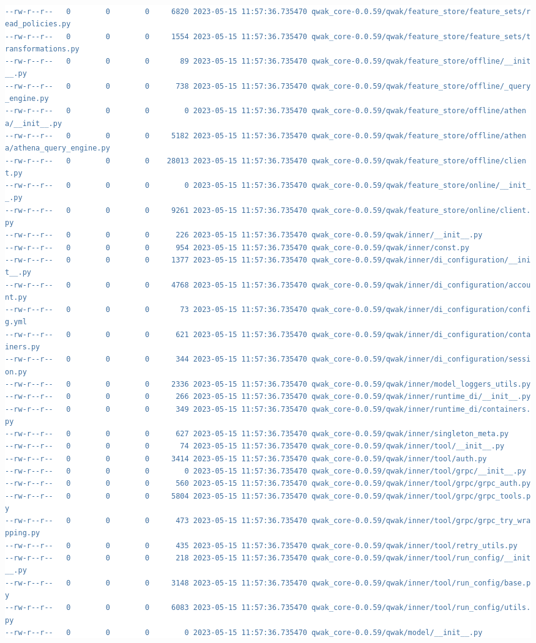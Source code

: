 ```diff
--rw-r--r--   0        0        0     6820 2023-05-15 11:57:36.735470 qwak_core-0.0.59/qwak/feature_store/feature_sets/read_policies.py
--rw-r--r--   0        0        0     1554 2023-05-15 11:57:36.735470 qwak_core-0.0.59/qwak/feature_store/feature_sets/transformations.py
--rw-r--r--   0        0        0       89 2023-05-15 11:57:36.735470 qwak_core-0.0.59/qwak/feature_store/offline/__init__.py
--rw-r--r--   0        0        0      738 2023-05-15 11:57:36.735470 qwak_core-0.0.59/qwak/feature_store/offline/_query_engine.py
--rw-r--r--   0        0        0        0 2023-05-15 11:57:36.735470 qwak_core-0.0.59/qwak/feature_store/offline/athena/__init__.py
--rw-r--r--   0        0        0     5182 2023-05-15 11:57:36.735470 qwak_core-0.0.59/qwak/feature_store/offline/athena/athena_query_engine.py
--rw-r--r--   0        0        0    28013 2023-05-15 11:57:36.735470 qwak_core-0.0.59/qwak/feature_store/offline/client.py
--rw-r--r--   0        0        0        0 2023-05-15 11:57:36.735470 qwak_core-0.0.59/qwak/feature_store/online/__init__.py
--rw-r--r--   0        0        0     9261 2023-05-15 11:57:36.735470 qwak_core-0.0.59/qwak/feature_store/online/client.py
--rw-r--r--   0        0        0      226 2023-05-15 11:57:36.735470 qwak_core-0.0.59/qwak/inner/__init__.py
--rw-r--r--   0        0        0      954 2023-05-15 11:57:36.735470 qwak_core-0.0.59/qwak/inner/const.py
--rw-r--r--   0        0        0     1377 2023-05-15 11:57:36.735470 qwak_core-0.0.59/qwak/inner/di_configuration/__init__.py
--rw-r--r--   0        0        0     4768 2023-05-15 11:57:36.735470 qwak_core-0.0.59/qwak/inner/di_configuration/account.py
--rw-r--r--   0        0        0       73 2023-05-15 11:57:36.735470 qwak_core-0.0.59/qwak/inner/di_configuration/config.yml
--rw-r--r--   0        0        0      621 2023-05-15 11:57:36.735470 qwak_core-0.0.59/qwak/inner/di_configuration/containers.py
--rw-r--r--   0        0        0      344 2023-05-15 11:57:36.735470 qwak_core-0.0.59/qwak/inner/di_configuration/session.py
--rw-r--r--   0        0        0     2336 2023-05-15 11:57:36.735470 qwak_core-0.0.59/qwak/inner/model_loggers_utils.py
--rw-r--r--   0        0        0      266 2023-05-15 11:57:36.735470 qwak_core-0.0.59/qwak/inner/runtime_di/__init__.py
--rw-r--r--   0        0        0      349 2023-05-15 11:57:36.735470 qwak_core-0.0.59/qwak/inner/runtime_di/containers.py
--rw-r--r--   0        0        0      627 2023-05-15 11:57:36.735470 qwak_core-0.0.59/qwak/inner/singleton_meta.py
--rw-r--r--   0        0        0       74 2023-05-15 11:57:36.735470 qwak_core-0.0.59/qwak/inner/tool/__init__.py
--rw-r--r--   0        0        0     3414 2023-05-15 11:57:36.735470 qwak_core-0.0.59/qwak/inner/tool/auth.py
--rw-r--r--   0        0        0        0 2023-05-15 11:57:36.735470 qwak_core-0.0.59/qwak/inner/tool/grpc/__init__.py
--rw-r--r--   0        0        0      560 2023-05-15 11:57:36.735470 qwak_core-0.0.59/qwak/inner/tool/grpc/grpc_auth.py
--rw-r--r--   0        0        0     5804 2023-05-15 11:57:36.735470 qwak_core-0.0.59/qwak/inner/tool/grpc/grpc_tools.py
--rw-r--r--   0        0        0      473 2023-05-15 11:57:36.735470 qwak_core-0.0.59/qwak/inner/tool/grpc/grpc_try_wrapping.py
--rw-r--r--   0        0        0      435 2023-05-15 11:57:36.735470 qwak_core-0.0.59/qwak/inner/tool/retry_utils.py
--rw-r--r--   0        0        0      218 2023-05-15 11:57:36.735470 qwak_core-0.0.59/qwak/inner/tool/run_config/__init__.py
--rw-r--r--   0        0        0     3148 2023-05-15 11:57:36.735470 qwak_core-0.0.59/qwak/inner/tool/run_config/base.py
--rw-r--r--   0        0        0     6083 2023-05-15 11:57:36.735470 qwak_core-0.0.59/qwak/inner/tool/run_config/utils.py
--rw-r--r--   0        0        0        0 2023-05-15 11:57:36.735470 qwak_core-0.0.59/qwak/model/__init__.py
```